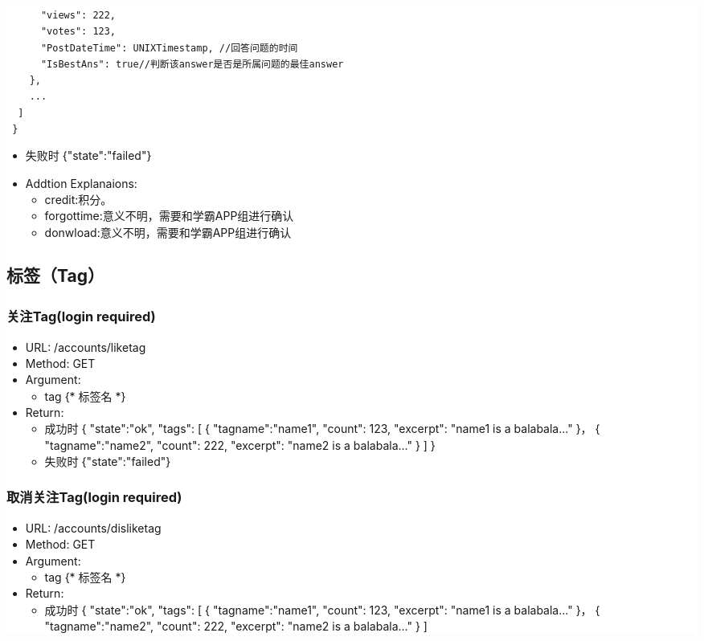           "views": 222,
          "votes": 123,
          "PostDateTime": UNIXTimestamp, //回答问题的时间
          "IsBestAns": true//判断该answer是否是所属问题的最佳answer
        },
        ...
      ]
	 }
  - 失败时
	{"state":"failed"} 
+ Addtion Explanaions:
  - credit:积分。
  - forgottime:意义不明，需要和学霸APP组进行确认
  - donwload:意义不明，需要和学霸APP组进行确认

## 标签（Tag） ##
### 关注Tag(login required) ###
+ URL: /accounts/liketag
+ Method: GET
+ Argument:
  - tag	{* 标签名 *}
+ Return:
  - 成功时
    {
      "state":"ok",
      "tags": [
        {
          "tagname":"name1",
          "count": 123,
          "excerpt": "name1 is a balabala..."
        }，
        {
          "tagname":"name2",
          "count": 222,
          "excerpt": "name2 is a balabala..."
        }
      ]
    }
  - 失败时
	{"state":"failed"}

### 取消关注Tag(login required) ###
+ URL: /accounts/disliketag
+ Method: GET
+ Argument:
  - tag	{* 标签名 *}
+ Return:
  - 成功时 
    {
      "state":"ok",
      "tags": [
        {
          "tagname":"name1",
          "count": 123,
          "excerpt": "name1 is a balabala..."
        }，
        {
          "tagname":"name2",
          "count": 222,
          "excerpt": "name2 is a balabala..."
        }
      ]